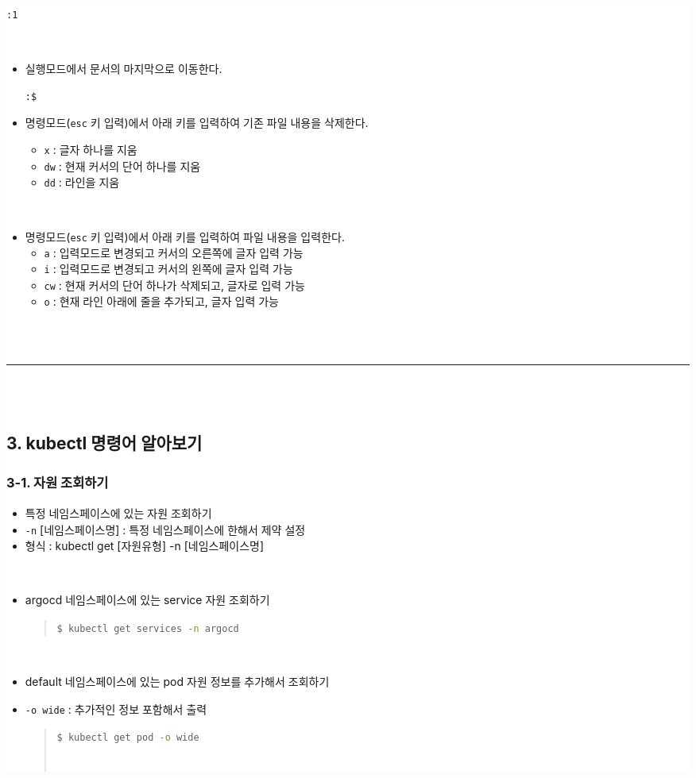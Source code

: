   ```vi
  :1
  ```
  
  <br>
  
- 실행모드에서 문서의 마지막으로 이동한다.
  
  ```vi
  :$
  ```
  
- 명령모드(`esc` 키 입력)에서 아래 키를 입력하여 기존 파일 내용을 삭제한다.
  
  - `x` : 글자 하나를 지움
  - `dw` : 현재 커서의 단어 하나를 지움
  - `dd` : 라인을 지움

<br>

- 명령모드(`esc` 키 입력)에서 아래 키를 입력하여 파일 내용을 입력한다.
  - `a` : 입력모드로 변경되고 커서의 오른쪽에 글자 입력 가능
  - `i` : 입력모드로 변경되고 커서의 왼쪽에 글자 입력 가능
  - `cw` : 현재 커서의 단어 하나가 삭제되고, 글자로 입력 가능
  - `o` : 현재 라인 아래에 줄을 추가되고, 글자 입력 가능

<br><br>

---

<br><br>

## **3. kubectl 명령어 알아보기**

### **3-1. 자원 조회하기**

- 특정 네임스페이스에 있는 자원 조회하기
- `-n` [네임스페이스명] : 특정 네임스페이스에 한해서 제약 설정
- 형식 : kubectl get [자원유형] -n [네임스페이스명]

<br>

- argocd 네임스페이스에 있는 service 자원 조회하기
  
  > ```bash
  > $ kubectl get services -n argocd
  > ```
  

<br>

- default 네임스페이스에 있는 pod 자원 정보를 추가해서 조회하기
  
- `-o wide` : 추가적인 정보 포함해서 출력
  
  > ```bash
  > $ kubectl get pod -o wide
  > ```
  > 
  > <br>
  